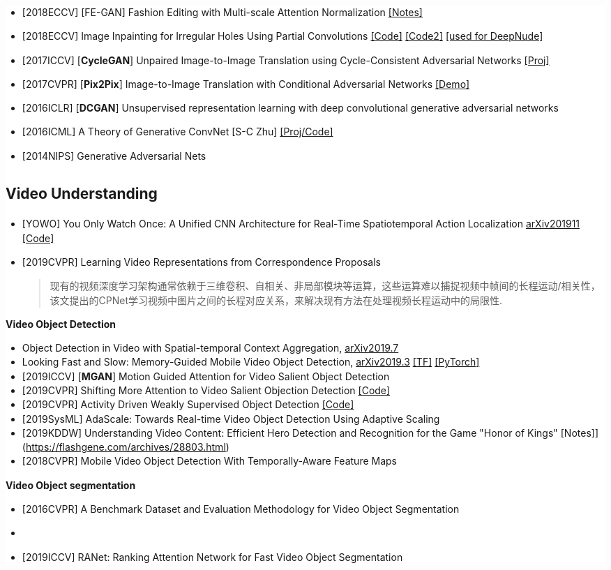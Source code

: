 - [2018ECCV] [FE-GAN] Fashion Editing with Multi-scale Attention Normalization [[Notes]](https://mp.weixin.qq.com/s/APaI7eDhswIXr35_E5YcGw)

- [2018ECCV] Image Inpainting for Irregular Holes Using Partial Convolutions [[Code]](https://github.com/NVIDIA/partialconv) [[Code2]](https://github.com/naoto0804/pytorch-inpainting-with-partial-conv) [[used for DeepNude]](https://github.com/yuanxiaosc/DeepNude-an-Image-to-Image-technology) 

- [2017ICCV] [**CycleGAN**] Unpaired Image-to-Image Translation using Cycle-Consistent Adversarial Networks [[Proj]](https://junyanz.github.io/CycleGAN/)

- [2017CVPR] [**Pix2Pix**] Image-to-Image Translation with Conditional Adversarial Networks [[Demo]](https://affinelayer.com/pixsrv/)

- [2016ICLR] [**DCGAN**] Unsupervised representation learning with deep convolutional generative adversarial networks

- [2016ICML] A Theory of Generative ConvNet [S-C Zhu] [[Proj/Code]](http://www.stat.ucla.edu/~ywu/GenerativeConvNet/main.html)

- [2014NIPS] Generative Adversarial Nets



## Video Understanding

- [YOWO] You Only Watch Once: A Unified CNN Architecture for Real-Time Spatiotemporal Action Localization [arXiv201911](https://arxiv.org/abs/1911.06644) [[Code]](https://github.com/wei-tim/YOWO)

- [2019CVPR] Learning Video Representations from Correspondence Proposals

  > 现有的视频深度学习架构通常依赖于三维卷积、自相关、非局部模块等运算，这些运算难以捕捉视频中帧间的长程运动/相关性，该文提出的CPNet学习视频中图片之间的长程对应关系，来解决现有方法在处理视频长程运动中的局限性.

**Video Object Detection**

- Object Detection in Video with Spatial-temporal Context Aggregation, [arXiv2019.7](https://arxiv.org/abs/1907.04988)
- Looking Fast and Slow: Memory-Guided Mobile Video Object Detection, [arXiv2019.3](https://arxiv.org/abs/1903.10172) [[TF]](https://github.com/tensorflow/models/tree/master/research/lstm_object_detection) [[PyTorch]](https://github.com/vikrant7/pytorch-looking-fast-and-slow)
- [2019ICCV] [**MGAN**] Motion Guided Attention for Video Salient Object Detection
- [2019CVPR] Shifting More Attention to Video Salient Objection Detection [[Code]](https://github.com/DengPingFan/DAVSOD)
- [2019CVPR] Activity Driven Weakly Supervised Object Detection [[Code]](https://github.com/zhenheny/Activity-Driven-Weakly-Supervised-Object-Detection)
- [2019SysML] AdaScale: Towards Real-time Video Object Detection Using Adaptive Scaling
- [2019KDDW] Understanding Video Content: Efficient Hero Detection and Recognition for the Game "Honor of Kings" [Notes]](https://flashgene.com/archives/28803.html)
- [2018CVPR] Mobile Video Object Detection With Temporally-Aware Feature Maps

**Video Object segmentation**

- [2016CVPR] A Benchmark Dataset and Evaluation Methodology for Video Object Segmentation

- 

- [2019ICCV] RANet: Ranking Attention Network for Fast Video Object Segmentation
